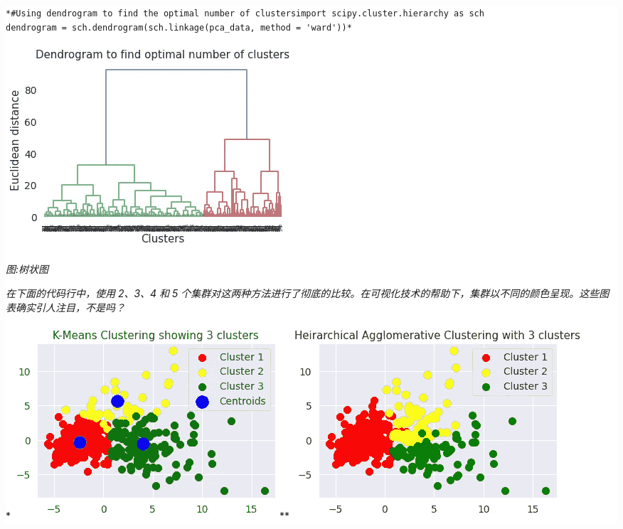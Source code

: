 ```
*#Using dendrogram to find the optimal number of clustersimport scipy.cluster.hierarchy as sch
dendrogram = sch.dendrogram(sch.linkage(pca_data, method = 'ward'))*
```

*![](img/32bdf728f11db43a8389f21e8fa2c8b5.png)*

*图:树状图*

*在下面的代码行中，使用 2、3、4 和 5 个集群对这两种方法进行了彻底的比较。在可视化技术的帮助下，集群以不同的颜色呈现。这些图表确实引人注目，不是吗？*

*![](img/3e28a5512b9caa737dd62c03cc6a57f9.png)**![](img/9315cc1c7b22bd4f942b87ac5964e516.png)

